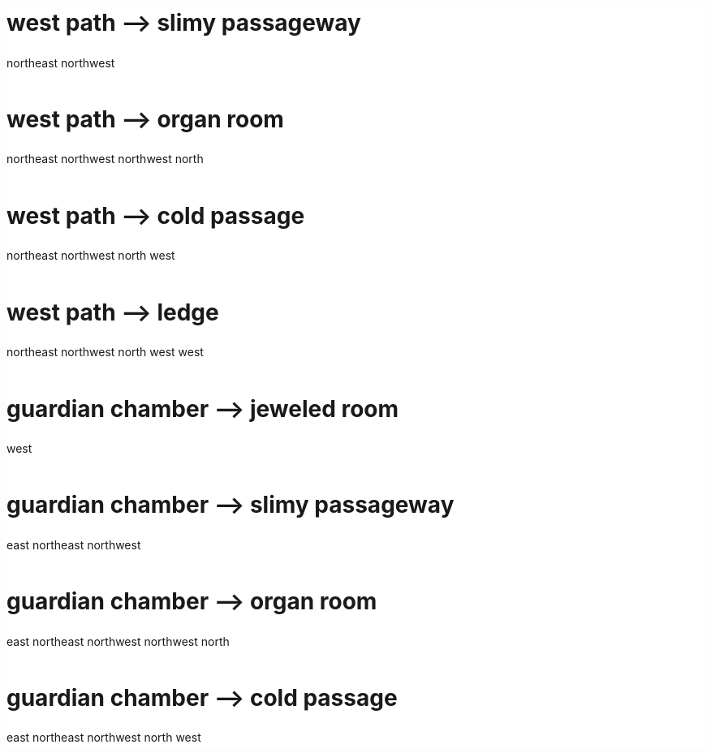 # west path --> slimy passageway
northeast
northwest

# west path --> organ room
northeast
northwest
northwest
north

# west path --> cold passage
northeast
northwest
north
west

# west path --> ledge
northeast
northwest
north
west
west

# guardian chamber --> jeweled room
west

# guardian chamber --> slimy passageway
east
northeast
northwest

# guardian chamber --> organ room
east
northeast
northwest
northwest
north

# guardian chamber --> cold passage
east
northeast
northwest
north
west
